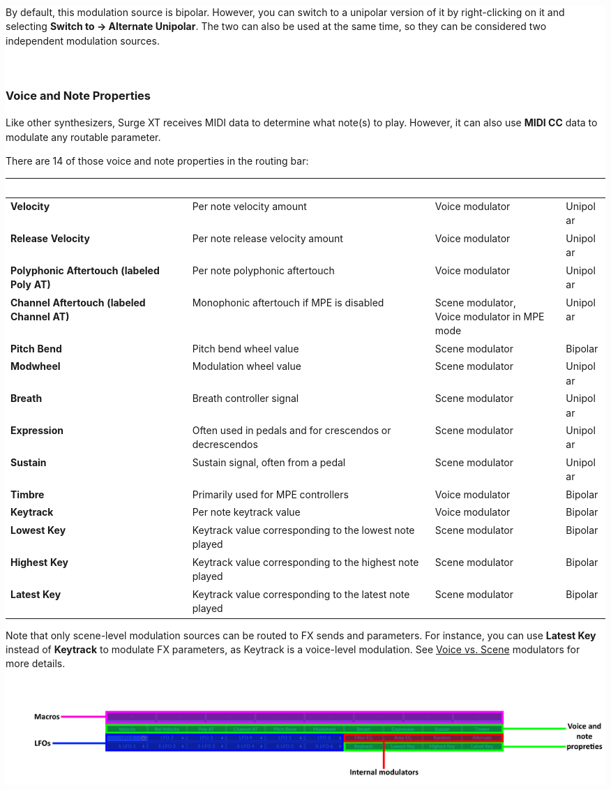 By default, this modulation source is bipolar. However, you can switch to a unipolar version of it by
right-clicking on it and selecting **Switch to -> Alternate Unipolar**. The two can also be used at the same time,
so they can be considered two independent modulation sources.

<br>

### Voice and Note Properties

Like other synthesizers, Surge XT receives MIDI data to determine what note(s) to play.
However, it can also use **MIDI CC** data to modulate any routable parameter.

There are 14 of those voice and note properties in the routing bar:

|&nbsp;|&nbsp;|&nbsp;|&nbsp;|
|-|-|-|-|
|**Velocity**|Per note velocity amount|Voice modulator|Unipolar|
|**Release Velocity**|Per note release velocity amount|Voice modulator|Unipolar|
|**Polyphonic Aftertouch (labeled Poly AT)**|Per note polyphonic aftertouch|Voice modulator|Unipolar|
|**Channel Aftertouch (labeled Channel AT)**|Monophonic aftertouch if MPE is disabled|Scene modulator, <br/>Voice modulator in MPE mode|Unipolar|
|**Pitch Bend**|Pitch bend wheel value|Scene modulator|Bipolar|
|**Modwheel**|Modulation wheel value|Scene modulator|Unipolar|
|**Breath**|Breath controller signal|Scene modulator|Unipolar|
|**Expression**|Often used in pedals and for crescendos or decrescendos|Scene modulator|Unipolar|
|**Sustain**|Sustain signal, often from a pedal|Scene modulator|Unipolar|
|**Timbre**|Primarily used for MPE controllers|Voice modulator|Bipolar|
|**Keytrack**|Per note keytrack value|Voice modulator|Bipolar|
|**Lowest Key**|Keytrack value corresponding to the lowest note played|Scene modulator|Bipolar|
|**Highest Key**|Keytrack value corresponding to the highest note played|Scene modulator|Bipolar|
|**Latest Key**|Keytrack value corresponding to the latest note played|Scene modulator|Bipolar|

Note that only scene-level modulation sources can be routed to FX sends and parameters.
For instance, you can use **Latest Key** instead of **Keytrack** to modulate FX parameters, as Keytrack is
a voice-level modulation.
See [Voice vs. Scene](#voice-vs-scene-modulators) modulators for more details.
<br/>

![Illustration 56: Routing bar sections](../manual_xt/images/Pictures/routingbar_sections.png)
